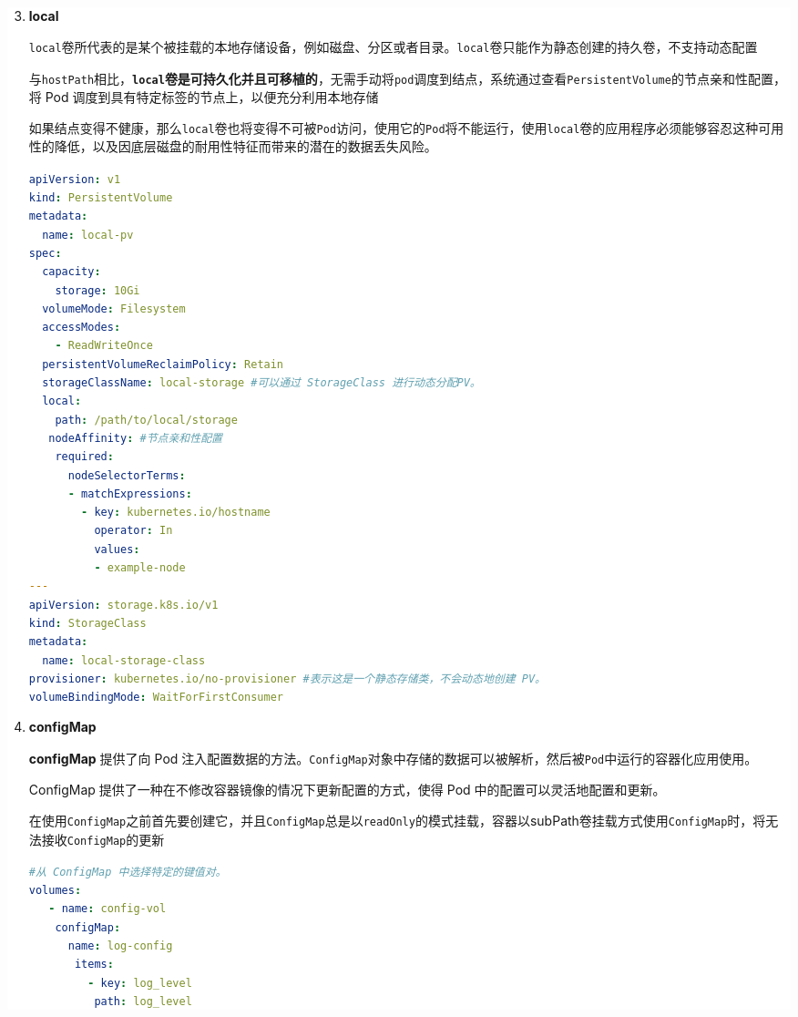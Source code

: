    

3. **local**

   `local`卷所代表的是某个被挂载的本地存储设备，例如磁盘、分区或者目录。`local`卷只能作为静态创建的持久卷，不支持动态配置

   与`hostPath`相比，**`local`卷是可持久化并且可移植的**，无需手动将`pod`调度到结点，系统通过查看`PersistentVolume`的节点亲和性配置，将 Pod 调度到具有特定标签的节点上，以便充分利用本地存储

   如果结点变得不健康，那么`local`卷也将变得不可被`Pod`访问，使用它的`Pod`将不能运行，使用`local`卷的应用程序必须能够容忍这种可用性的降低，以及因底层磁盘的耐用性特征而带来的潜在的数据丢失风险。

   ```yaml
   apiVersion: v1
   kind: PersistentVolume
   metadata:
     name: local-pv
   spec:
     capacity:
       storage: 10Gi
     volumeMode: Filesystem
     accessModes:
       - ReadWriteOnce
     persistentVolumeReclaimPolicy: Retain
     storageClassName: local-storage #可以通过 StorageClass 进行动态分配PV。
     local:
       path: /path/to/local/storage
      nodeAffinity: #节点亲和性配置
       required:
         nodeSelectorTerms:
         - matchExpressions:
           - key: kubernetes.io/hostname
             operator: In
             values:
             - example-node
   ---
   apiVersion: storage.k8s.io/v1
   kind: StorageClass
   metadata:
     name: local-storage-class
   provisioner: kubernetes.io/no-provisioner #表示这是一个静态存储类，不会动态地创建 PV。
   volumeBindingMode: WaitForFirstConsumer
   
   ```

   

4. **configMap**

   **configMap**  提供了向 Pod 注入配置数据的方法。`ConfigMap`对象中存储的数据可以被解析，然后被`Pod`中运行的容器化应用使用。

   ConfigMap 提供了一种在不修改容器镜像的情况下更新配置的方式，使得 Pod 中的配置可以灵活地配置和更新。

   在使用`ConfigMap`之前首先要创建它，并且`ConfigMap`总是以`readOnly`的模式挂载，容器以subPath卷挂载方式使用`ConfigMap`时，将无法接收`ConfigMap`的更新

   ```yaml
   #从 ConfigMap 中选择特定的键值对。
   volumes:
      - name: config-vol
       configMap:
         name: log-config
          items: 
            - key: log_level
             path: log_level
   ```
